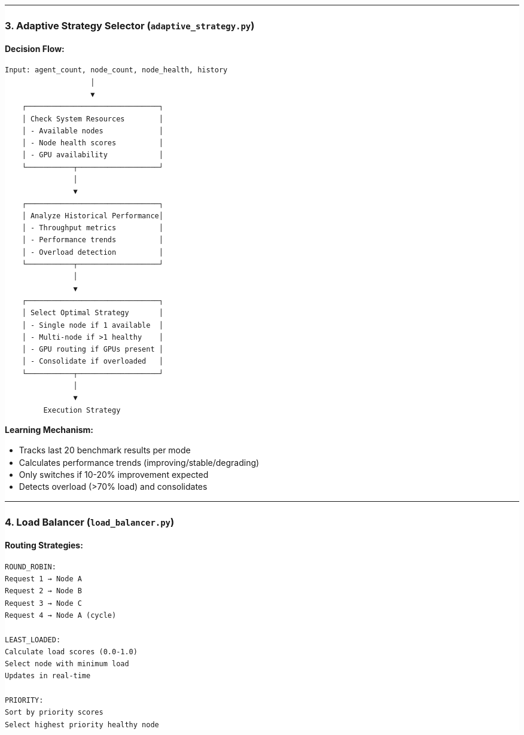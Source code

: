 
---

### 3. Adaptive Strategy Selector (`adaptive_strategy.py`)

**Decision Flow:**
```
Input: agent_count, node_count, node_health, history
                    │
                    ▼
    ┌───────────────────────────────┐
    │ Check System Resources        │
    │ - Available nodes             │
    │ - Node health scores          │
    │ - GPU availability            │
    └───────────┬───────────────────┘
                │
                ▼
    ┌───────────────────────────────┐
    │ Analyze Historical Performance│
    │ - Throughput metrics          │
    │ - Performance trends          │
    │ - Overload detection          │
    └───────────┬───────────────────┘
                │
                ▼
    ┌───────────────────────────────┐
    │ Select Optimal Strategy       │
    │ - Single node if 1 available  │
    │ - Multi-node if >1 healthy    │
    │ - GPU routing if GPUs present │
    │ - Consolidate if overloaded   │
    └───────────┬───────────────────┘
                │
                ▼
         Execution Strategy
```

**Learning Mechanism:**
- Tracks last 20 benchmark results per mode
- Calculates performance trends (improving/stable/degrading)
- Only switches if 10-20% improvement expected
- Detects overload (>70% load) and consolidates

---

### 4. Load Balancer (`load_balancer.py`)

**Routing Strategies:**

```
ROUND_ROBIN:
Request 1 → Node A
Request 2 → Node B
Request 3 → Node C
Request 4 → Node A (cycle)

LEAST_LOADED:
Calculate load scores (0.0-1.0)
Select node with minimum load
Updates in real-time

PRIORITY:
Sort by priority scores
Select highest priority healthy node

```